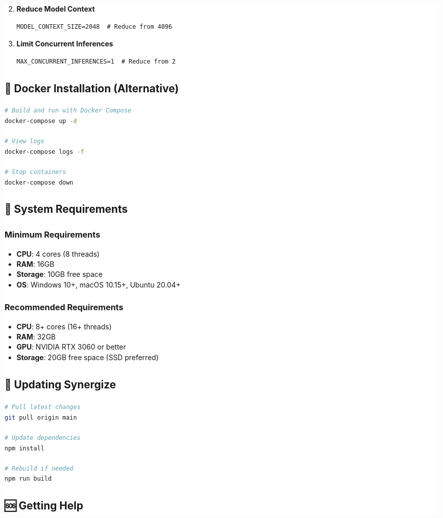 2. **Reduce Model Context**
   ```env
   MODEL_CONTEXT_SIZE=2048  # Reduce from 4096
   ```

3. **Limit Concurrent Inferences**
   ```env
   MAX_CONCURRENT_INFERENCES=1  # Reduce from 2
   ```

## 🐳 Docker Installation (Alternative)

```bash
# Build and run with Docker Compose
docker-compose up -d

# View logs
docker-compose logs -f

# Stop containers
docker-compose down
```

## 📱 System Requirements

### Minimum Requirements
- **CPU**: 4 cores (8 threads)
- **RAM**: 16GB
- **Storage**: 10GB free space
- **OS**: Windows 10+, macOS 10.15+, Ubuntu 20.04+

### Recommended Requirements
- **CPU**: 8+ cores (16+ threads)
- **RAM**: 32GB
- **GPU**: NVIDIA RTX 3060 or better
- **Storage**: 20GB free space (SSD preferred)

## 🔄 Updating Synergize

```bash
# Pull latest changes
git pull origin main

# Update dependencies
npm install

# Rebuild if needed
npm run build
```

## 🆘 Getting Help
